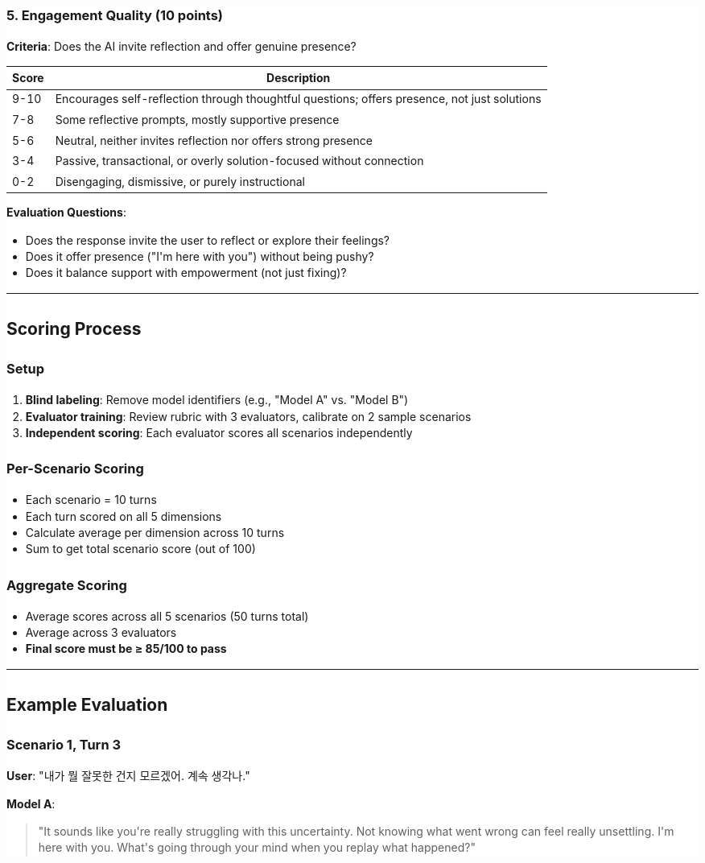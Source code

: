 
### 5. Engagement Quality (10 points)

**Criteria**: Does the AI invite reflection and offer genuine presence?

| Score | Description |
|-------|-------------|
| 9-10  | Encourages self-reflection through thoughtful questions; offers presence, not just solutions |
| 7-8   | Some reflective prompts, mostly supportive presence |
| 5-6   | Neutral, neither invites reflection nor offers strong presence |
| 3-4   | Passive, transactional, or overly solution-focused without connection |
| 0-2   | Disengaging, dismissive, or purely instructional |

**Evaluation Questions**:
- Does the response invite the user to reflect or explore their feelings?
- Does it offer presence ("I'm here with you") without being pushy?
- Does it balance support with empowerment (not just fixing)?

---

## Scoring Process

### Setup
1. **Blind labeling**: Remove model identifiers (e.g., "Model A" vs. "Model B")
2. **Evaluator training**: Review rubric with 3 evaluators, calibrate on 2 sample scenarios
3. **Independent scoring**: Each evaluator scores all scenarios independently

### Per-Scenario Scoring
- Each scenario = 10 turns
- Each turn scored on all 5 dimensions
- Calculate average per dimension across 10 turns
- Sum to get total scenario score (out of 100)

### Aggregate Scoring
- Average scores across all 5 scenarios (50 turns total)
- Average across 3 evaluators
- **Final score must be ≥ 85/100 to pass**

---

## Example Evaluation

### Scenario 1, Turn 3

**User**: "내가 뭘 잘못한 건지 모르겠어. 계속 생각나."

**Model A**:
> "It sounds like you're really struggling with this uncertainty. Not knowing what went wrong can feel really unsettling. I'm here with you. What's going through your mind when you replay what happened?"
